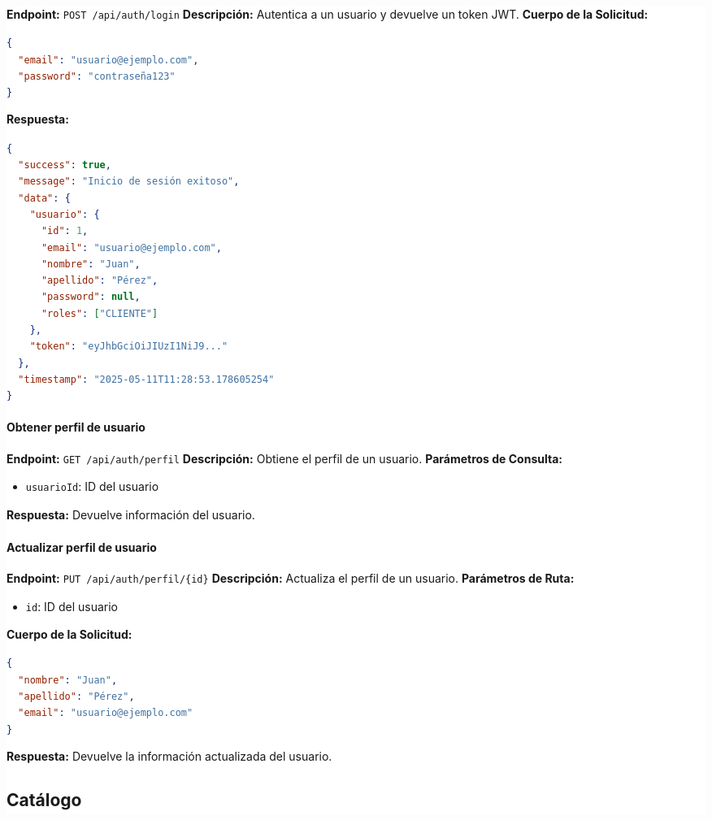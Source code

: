 **Endpoint:** `POST /api/auth/login`
**Descripción:** Autentica a un usuario y devuelve un token JWT.
**Cuerpo de la Solicitud:**
```json
{
  "email": "usuario@ejemplo.com",
  "password": "contraseña123"
}
```
**Respuesta:**
```json
{
  "success": true,
  "message": "Inicio de sesión exitoso",
  "data": {
    "usuario": {
      "id": 1,
      "email": "usuario@ejemplo.com",
      "nombre": "Juan",
      "apellido": "Pérez",
      "password": null,
      "roles": ["CLIENTE"]
    },
    "token": "eyJhbGciOiJIUzI1NiJ9..."
  },
  "timestamp": "2025-05-11T11:28:53.178605254"
}
```

#### Obtener perfil de usuario
**Endpoint:** `GET /api/auth/perfil`
**Descripción:** Obtiene el perfil de un usuario.
**Parámetros de Consulta:**
- `usuarioId`: ID del usuario

**Respuesta:** Devuelve información del usuario.

#### Actualizar perfil de usuario
**Endpoint:** `PUT /api/auth/perfil/{id}`
**Descripción:** Actualiza el perfil de un usuario.
**Parámetros de Ruta:**
- `id`: ID del usuario

**Cuerpo de la Solicitud:**
```json
{
  "nombre": "Juan",
  "apellido": "Pérez",
  "email": "usuario@ejemplo.com"
}
```
**Respuesta:** Devuelve la información actualizada del usuario.

## Catálogo
